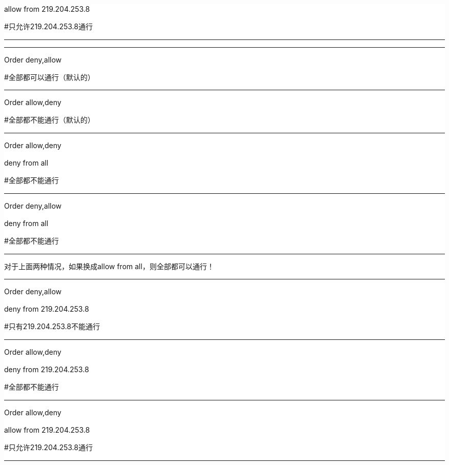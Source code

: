 allow from 219.204.253.8  

#只允许219.204.253.8通行   

-------------------------------  

--------------------------------  

Order deny,allow  

#全部都可以通行（默认的）  

-------------------------------  

Order allow,deny  

#全部都不能通行（默认的）  

-------------------------------  

Order allow,deny  

deny from all  

#全部都不能通行  

-------------------------------  

Order deny,allow  

deny from all  

#全部都不能通行  

-------------------------------  

对于上面两种情况，如果换成allow from all，则全部都可以通行！  

-------------------------------  

Order deny,allow  

deny from 219.204.253.8  

#只有219.204.253.8不能通行  

-------------------------------  

Order allow,deny  

deny from 219.204.253.8  

#全部都不能通行  

-------------------------------  

Order allow,deny  

allow from 219.204.253.8  

#只允许219.204.253.8通行  

-------------------------------  
